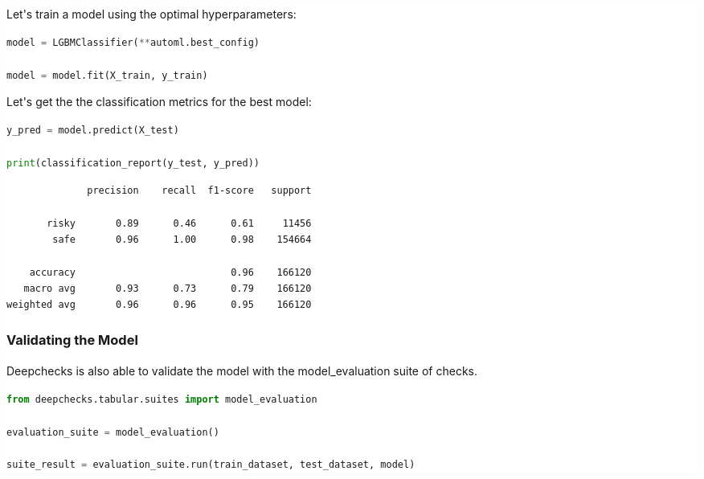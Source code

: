 

Let's train a model using the optimal hyperparameters:


```python
model = LGBMClassifier(**automl.best_config)

model = model.fit(X_train, y_train) 
```

Let's get the the classification metrics for the best model:


```python
y_pred = model.predict(X_test)

print(classification_report(y_test, y_pred))
```

                  precision    recall  f1-score   support
    
           risky       0.89      0.46      0.61     11456
            safe       0.96      1.00      0.98    154664
    
        accuracy                           0.96    166120
       macro avg       0.93      0.73      0.79    166120
    weighted avg       0.96      0.96      0.95    166120
    


### Validating the Model

Deepchecks is also able to validate the model with the model_evaluation suite of checks.


```python
from deepchecks.tabular.suites import model_evaluation

evaluation_suite = model_evaluation()

suite_result = evaluation_suite.run(train_dataset, test_dataset, model)
```



<style>
    progress {
        -webkit-appearance: none;
        border: none;
        border-radius: 3px;
        width: 300px;
        height: 20px;
        vertical-align: middle;
        margin-right: 10px;
        background-color: aliceblue;
    }
    progress::-webkit-progress-bar {
        border-radius: 3px;
        background-color: aliceblue;
    }
    progress::-webkit-progress-value {
        background-color: #9d60fb;
    }
    progress::-moz-progress-bar {
        background-color: #9d60fb;
    }
</style>
